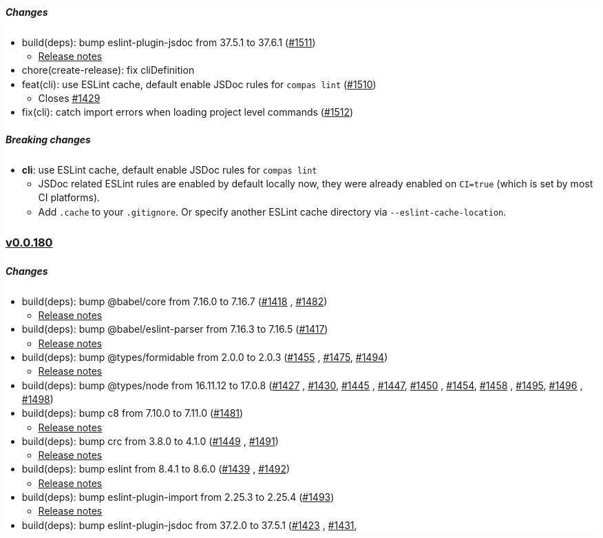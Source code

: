 ##### Changes

- build(deps): bump eslint-plugin-jsdoc from 37.5.1 to 37.6.1
  ([#1511](https://github.com/compasjs/compas/pull/1511))
  - [Release notes](https://github.com/gajus/eslint-plugin-jsdoc/releases)
- chore(create-release): fix cliDefinition
- feat(cli): use ESLint cache, default enable JSDoc rules for `compas lint`
  ([#1510](https://github.com/compasjs/compas/pull/1510))
  - Closes [#1429](https://github.com/compasjs/compas/pull/1429)
- fix(cli): catch import errors when loading project level commands
  ([#1512](https://github.com/compasjs/compas/pull/1512))

##### Breaking changes

- **cli**: use ESLint cache, default enable JSDoc rules for `compas lint`
  - JSDoc related ESLint rules are enabled by default locally now, they were
    already enabled on `CI=true` (which is set by most CI platforms).
  - Add `.cache` to your `.gitignore`. Or specify another ESLint cache directory
    via `--eslint-cache-location`.

### [v0.0.180](https://github.com/compasjs/compas/releases/tag/v0.0.180)

##### Changes

- build(deps): bump @babel/core from 7.16.0 to 7.16.7
  ([#1418](https://github.com/compasjs/compas/pull/1418) ,
  [#1482](https://github.com/compasjs/compas/pull/1482))
  - [Release notes](https://github.com/babel/babel/releases)
- build(deps): bump @babel/eslint-parser from 7.16.3 to 7.16.5
  ([#1417](https://github.com/compasjs/compas/pull/1417))
  - [Release notes](https://github.com/babel/babel/releases)
- build(deps): bump @types/formidable from 2.0.0 to 2.0.3
  ([#1455](https://github.com/compasjs/compas/pull/1455) ,
  [#1475](https://github.com/compasjs/compas/pull/1475),
  [#1494](https://github.com/compasjs/compas/pull/1494))
  - [Release notes](https://github.com/DefinitelyTyped/DefinitelyTyped/releases)
- build(deps): bump @types/node from 16.11.12 to 17.0.8
  ([#1427](https://github.com/compasjs/compas/pull/1427) ,
  [#1430](https://github.com/compasjs/compas/pull/1430),
  [#1445](https://github.com/compasjs/compas/pull/1445) ,
  [#1447](https://github.com/compasjs/compas/pull/1447),
  [#1450](https://github.com/compasjs/compas/pull/1450) ,
  [#1454](https://github.com/compasjs/compas/pull/1454),
  [#1458](https://github.com/compasjs/compas/pull/1458) ,
  [#1495](https://github.com/compasjs/compas/pull/1495),
  [#1496](https://github.com/compasjs/compas/pull/1496) ,
  [#1498](https://github.com/compasjs/compas/pull/1498))
- build(deps): bump c8 from 7.10.0 to 7.11.0
  ([#1481](https://github.com/compasjs/compas/pull/1481))
  - [Release notes](https://github.com/bcoe/c8/releases)
- build(deps): bump crc from 3.8.0 to 4.1.0
  ([#1449](https://github.com/compasjs/compas/pull/1449) ,
  [#1491](https://github.com/compasjs/compas/pull/1491))
  - [Release notes](https://github.com/alexgorbatchev/node-crc/releases)
- build(deps): bump eslint from 8.4.1 to 8.6.0
  ([#1439](https://github.com/compasjs/compas/pull/1439) ,
  [#1492](https://github.com/compasjs/compas/pull/1492))
  - [Release notes](https://github.com/eslint/eslint/releases)
- build(deps): bump eslint-plugin-import from 2.25.3 to 2.25.4
  ([#1493](https://github.com/compasjs/compas/pull/1493))
  - [Release notes](https://github.com/import-js/eslint-plugin-import/releases)
- build(deps): bump eslint-plugin-jsdoc from 37.2.0 to 37.5.1
  ([#1423](https://github.com/compasjs/compas/pull/1423) ,
  [#1431](https://github.com/compasjs/compas/pull/1431),